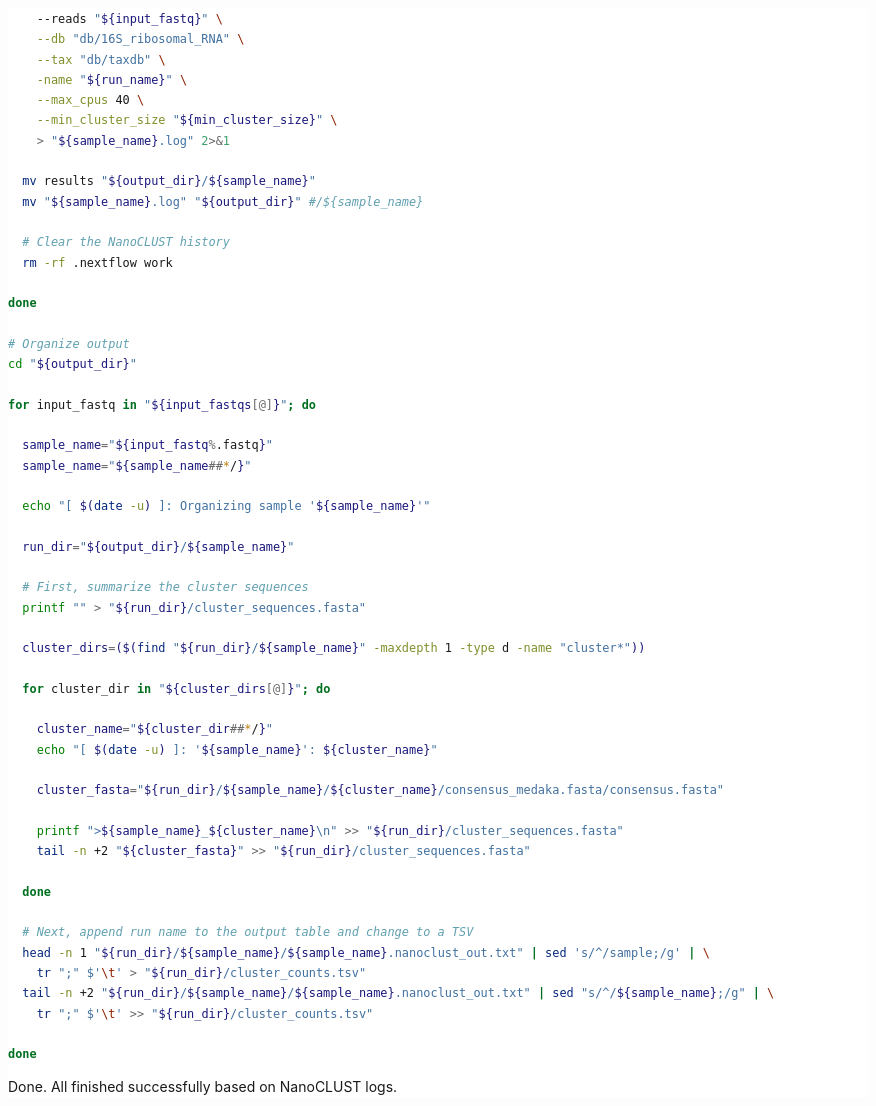 ```bash
    --reads "${input_fastq}" \
    --db "db/16S_ribosomal_RNA" \
    --tax "db/taxdb" \
    -name "${run_name}" \
    --max_cpus 40 \
    --min_cluster_size "${min_cluster_size}" \
    > "${sample_name}.log" 2>&1

  mv results "${output_dir}/${sample_name}"
  mv "${sample_name}.log" "${output_dir}" #/${sample_name}

  # Clear the NanoCLUST history
  rm -rf .nextflow work

done

# Organize output
cd "${output_dir}"

for input_fastq in "${input_fastqs[@]}"; do

  sample_name="${input_fastq%.fastq}"
  sample_name="${sample_name##*/}"

  echo "[ $(date -u) ]: Organizing sample '${sample_name}'"

  run_dir="${output_dir}/${sample_name}"

  # First, summarize the cluster sequences
  printf "" > "${run_dir}/cluster_sequences.fasta"

  cluster_dirs=($(find "${run_dir}/${sample_name}" -maxdepth 1 -type d -name "cluster*"))

  for cluster_dir in "${cluster_dirs[@]}"; do

    cluster_name="${cluster_dir##*/}"
    echo "[ $(date -u) ]: '${sample_name}': ${cluster_name}"

    cluster_fasta="${run_dir}/${sample_name}/${cluster_name}/consensus_medaka.fasta/consensus.fasta"

    printf ">${sample_name}_${cluster_name}\n" >> "${run_dir}/cluster_sequences.fasta"
    tail -n +2 "${cluster_fasta}" >> "${run_dir}/cluster_sequences.fasta"
  
  done

  # Next, append run name to the output table and change to a TSV
  head -n 1 "${run_dir}/${sample_name}/${sample_name}.nanoclust_out.txt" | sed 's/^/sample;/g' | \
    tr ";" $'\t' > "${run_dir}/cluster_counts.tsv"
  tail -n +2 "${run_dir}/${sample_name}/${sample_name}.nanoclust_out.txt" | sed "s/^/${sample_name};/g" | \
    tr ";" $'\t' >> "${run_dir}/cluster_counts.tsv"

done
```
Done. All finished successfully based on NanoCLUST logs.
